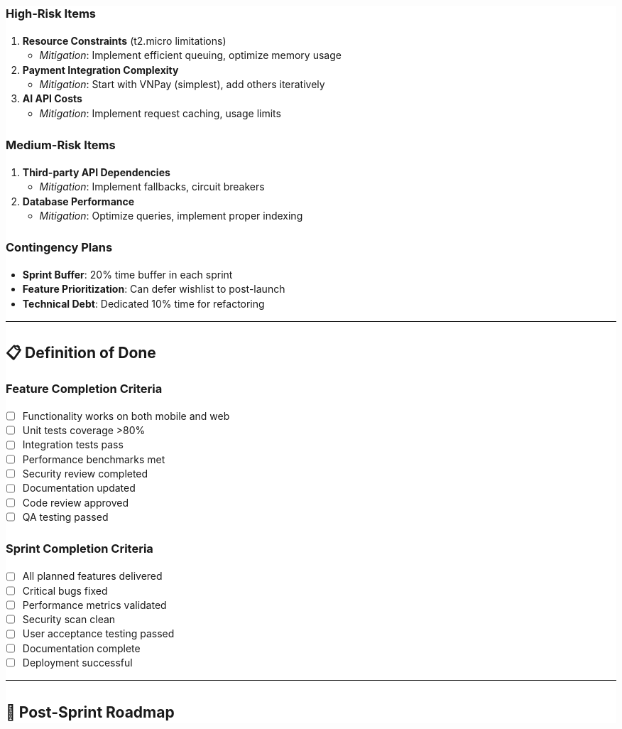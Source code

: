 ### High-Risk Items

1. **Resource Constraints** (t2.micro limitations)
   - _Mitigation_: Implement efficient queuing, optimize memory usage
2. **Payment Integration Complexity**
   - _Mitigation_: Start with VNPay (simplest), add others iteratively
3. **AI API Costs**
   - _Mitigation_: Implement request caching, usage limits

### Medium-Risk Items

1. **Third-party API Dependencies**
   - _Mitigation_: Implement fallbacks, circuit breakers
2. **Database Performance**
   - _Mitigation_: Optimize queries, implement proper indexing

### Contingency Plans

- **Sprint Buffer**: 20% time buffer in each sprint
- **Feature Prioritization**: Can defer wishlist to post-launch
- **Technical Debt**: Dedicated 10% time for refactoring

---

## 📋 Definition of Done

### Feature Completion Criteria

- [ ] Functionality works on both mobile and web
- [ ] Unit tests coverage >80%
- [ ] Integration tests pass
- [ ] Performance benchmarks met
- [ ] Security review completed
- [ ] Documentation updated
- [ ] Code review approved
- [ ] QA testing passed

### Sprint Completion Criteria

- [ ] All planned features delivered
- [ ] Critical bugs fixed
- [ ] Performance metrics validated
- [ ] Security scan clean
- [ ] User acceptance testing passed
- [ ] Documentation complete
- [ ] Deployment successful

---

## 🚀 Post-Sprint Roadmap
